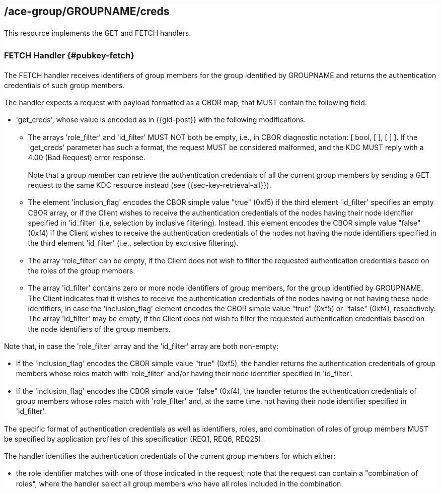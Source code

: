 ## /ace-group/GROUPNAME/creds

This resource implements the GET and FETCH handlers.

### FETCH Handler {#pubkey-fetch}

The FETCH handler receives identifiers of group members for the group identified by GROUPNAME and returns the authentication credentials of such group members.

The handler expects a request with payload formatted as a CBOR map, that MUST contain the following field.

* 'get_creds', whose value is encoded as in {{gid-post}} with the following modifications.

  - The arrays 'role\_filter' and 'id\_filter' MUST NOT both be empty, i.e., in CBOR diagnostic notation: \[ bool, \[ \], \[ \] \]. If the 'get_creds' parameter has such a format, the request MUST be considered malformed, and the KDC MUST reply with a 4.00 (Bad Request) error response.

     Note that a group member can retrieve the authentication credentials of all the current group members by sending a GET request to the same KDC resource instead (see {{sec-key-retrieval-all}}).

  - The element 'inclusion\_flag' encodes the CBOR simple value "true" (0xf5) if the third element 'id\_filter' specifies an empty CBOR array, or if the Client wishes to receive the authentication credentials of the nodes having their node identifier specified in 'id\_filter' (i.e, selection by inclusive filtering). Instead, this element encodes the CBOR simple value "false" (0xf4) if the Client wishes to receive the authentication credentials of the nodes not having the node identifiers specified in the third element 'id\_filter' (i.e., selection by exclusive filtering).

  - The array 'role\_filter' can be empty, if the Client does not wish to filter the requested authentication credentials based on the roles of the group members.

  - The array 'id\_filter' contains zero or more node identifiers of group members, for the group identified by GROUPNAME. The Client indicates that it wishes to receive the authentication credentials of the nodes having or not having these node identifiers, in case the 'inclusion\_flag' element encodes the CBOR simple value "true" (0xf5) or "false" (0xf4), respectively. The array 'id\_filter' may be empty, if the Client does not wish to filter the requested authentication credentials based on the node identifiers of the group members.

Note that, in case the 'role\_filter' array and the 'id\_filter' array are both non-empty:

* If the 'inclusion\_flag' encodes the CBOR simple value "true" (0xf5), the handler returns the authentication credentials of group members whose roles match with 'role\_filter' and/or having their node identifier specified in 'id\_filter'.

* If the 'inclusion\_flag' encodes the CBOR simple value "false" (0xf4), the handler returns the authentication credentials of group members whose roles match with 'role\_filter' and, at the same time, not having their node identifier specified in 'id\_filter'.

The specific format of authentication credentials as well as identifiers, roles, and combination of roles of group members MUST be specified by application profiles of this specification (REQ1, REQ6, REQ25).

The handler identifies the authentication credentials of the current group members for which either:

  - the role identifier matches with one of those indicated in the request; note that the request can contain a "combination of roles", where the handler select all group members who have all roles included in the combination.
